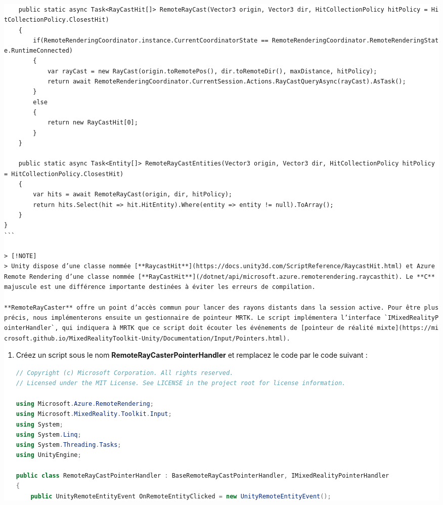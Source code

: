         public static async Task<RayCastHit[]> RemoteRayCast(Vector3 origin, Vector3 dir, HitCollectionPolicy hitPolicy = HitCollectionPolicy.ClosestHit)
        {
            if(RemoteRenderingCoordinator.instance.CurrentCoordinatorState == RemoteRenderingCoordinator.RemoteRenderingState.RuntimeConnected)
            {
                var rayCast = new RayCast(origin.toRemotePos(), dir.toRemoteDir(), maxDistance, hitPolicy);
                return await RemoteRenderingCoordinator.CurrentSession.Actions.RayCastQueryAsync(rayCast).AsTask();
            }
            else
            {
                return new RayCastHit[0];
            }
        }

        public static async Task<Entity[]> RemoteRayCastEntities(Vector3 origin, Vector3 dir, HitCollectionPolicy hitPolicy = HitCollectionPolicy.ClosestHit)
        {
            var hits = await RemoteRayCast(origin, dir, hitPolicy);
            return hits.Select(hit => hit.HitEntity).Where(entity => entity != null).ToArray();
        }
    }
    ```

    > [!NOTE]
    > Unity dispose d’une classe nommée [**RaycastHit**](https://docs.unity3d.com/ScriptReference/RaycastHit.html) et Azure Remote Rendering d’une classe nommée [**RayCastHit**](/dotnet/api/microsoft.azure.remoterendering.raycasthit). Le **C** majuscule est une différence importante destinées à éviter les erreurs de compilation.

    **RemoteRayCaster** offre un point d’accès commun pour lancer des rayons distants dans la session active. Pour être plus précis, nous implémenterons ensuite un gestionnaire de pointeur MRTK. Le script implémentera l’interface `IMixedRealityPointerHandler`, qui indiquera à MRTK que ce script doit écouter les événements de [pointeur de réalité mixte](https://microsoft.github.io/MixedRealityToolkit-Unity/Documentation/Input/Pointers.html).

1. Créez un script sous le nom **RemoteRayCasterPointerHandler** et remplacez le code par le code suivant :

    ```csharp
    // Copyright (c) Microsoft Corporation. All rights reserved.
    // Licensed under the MIT License. See LICENSE in the project root for license information.

    using Microsoft.Azure.RemoteRendering;
    using Microsoft.MixedReality.Toolkit.Input;
    using System;
    using System.Linq;
    using System.Threading.Tasks;
    using UnityEngine;

    public class RemoteRayCastPointerHandler : BaseRemoteRayCastPointerHandler, IMixedRealityPointerHandler
    {
        public UnityRemoteEntityEvent OnRemoteEntityClicked = new UnityRemoteEntityEvent();
